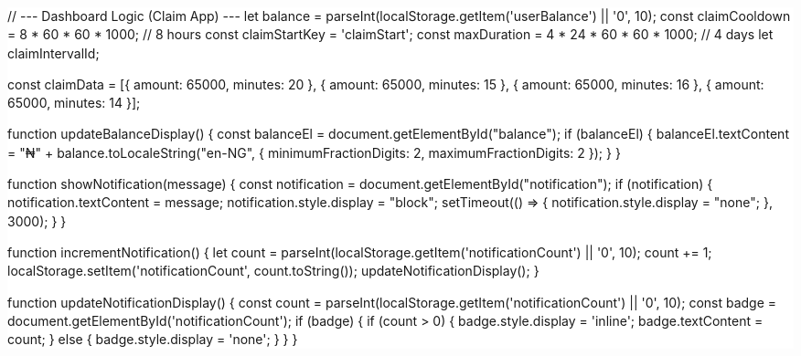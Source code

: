   // --- Dashboard Logic (Claim App) ---
  let balance = parseInt(localStorage.getItem('userBalance') || '0', 10);
  const claimCooldown = 8 * 60 * 60 * 1000; // 8 hours
  const claimStartKey = 'claimStart';
  const maxDuration = 4 * 24 * 60 * 60 * 1000; // 4 days
  let claimIntervalId;


  const claimData = [{
   amount: 65000,
   minutes: 20
  }, {
   amount: 65000,
   minutes: 15
  }, {
   amount: 65000,
   minutes: 16
  }, {
   amount: 65000,
   minutes: 14
  }];

  function updateBalanceDisplay() {
   const balanceEl = document.getElementById("balance");
   if (balanceEl) {
    balanceEl.textContent =
     "₦" + balance.toLocaleString("en-NG", {
      minimumFractionDigits: 2,
      maximumFractionDigits: 2
     });
   }
  }

  function showNotification(message) {
   const notification = document.getElementById("notification");
   if (notification) {
    notification.textContent = message;
    notification.style.display = "block";
    setTimeout(() => {
     notification.style.display = "none";
    }, 3000);
   }
  }

  function incrementNotification() {
   let count = parseInt(localStorage.getItem('notificationCount') || '0', 10);
   count += 1;
   localStorage.setItem('notificationCount', count.toString());
   updateNotificationDisplay();
  }

  function updateNotificationDisplay() {
   const count = parseInt(localStorage.getItem('notificationCount') || '0', 10);
   const badge = document.getElementById('notificationCount');
   if (badge) {
    if (count > 0) {
     badge.style.display = 'inline';
     badge.textContent = count;
    } else {
     badge.style.display = 'none';
    }
   }
  }
